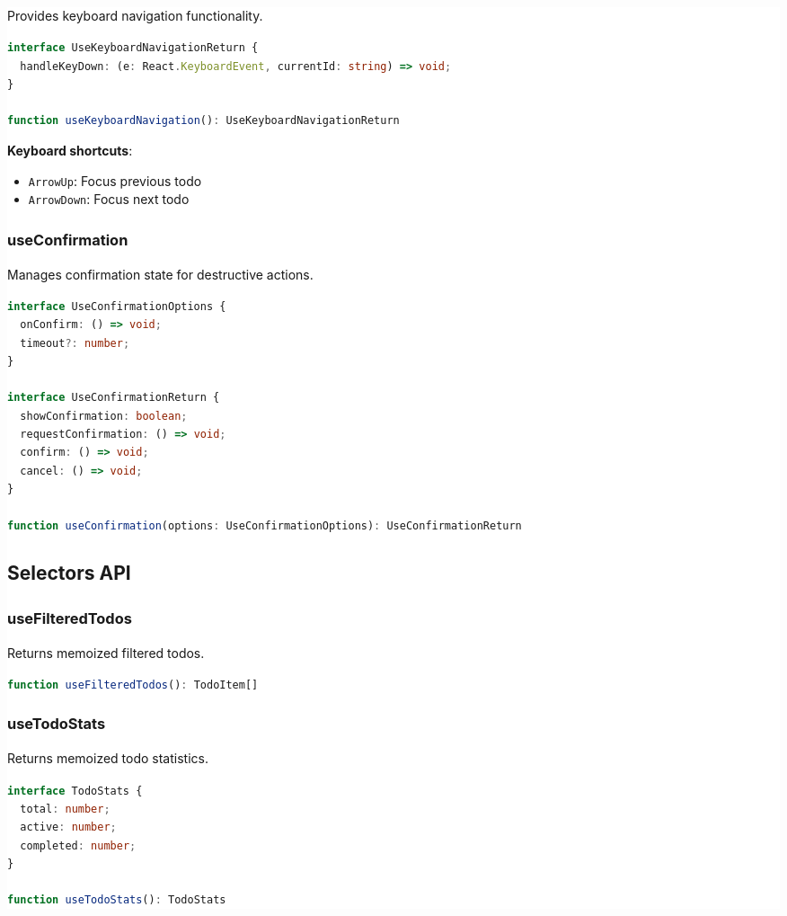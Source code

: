 Provides keyboard navigation functionality.

```typescript
interface UseKeyboardNavigationReturn {
  handleKeyDown: (e: React.KeyboardEvent, currentId: string) => void;
}

function useKeyboardNavigation(): UseKeyboardNavigationReturn
```

**Keyboard shortcuts**:
- `ArrowUp`: Focus previous todo
- `ArrowDown`: Focus next todo

### useConfirmation

Manages confirmation state for destructive actions.

```typescript
interface UseConfirmationOptions {
  onConfirm: () => void;
  timeout?: number;
}

interface UseConfirmationReturn {
  showConfirmation: boolean;
  requestConfirmation: () => void;
  confirm: () => void;
  cancel: () => void;
}

function useConfirmation(options: UseConfirmationOptions): UseConfirmationReturn
```

## Selectors API

### useFilteredTodos

Returns memoized filtered todos.

```typescript
function useFilteredTodos(): TodoItem[]
```

### useTodoStats

Returns memoized todo statistics.

```typescript
interface TodoStats {
  total: number;
  active: number;
  completed: number;
}

function useTodoStats(): TodoStats
```
